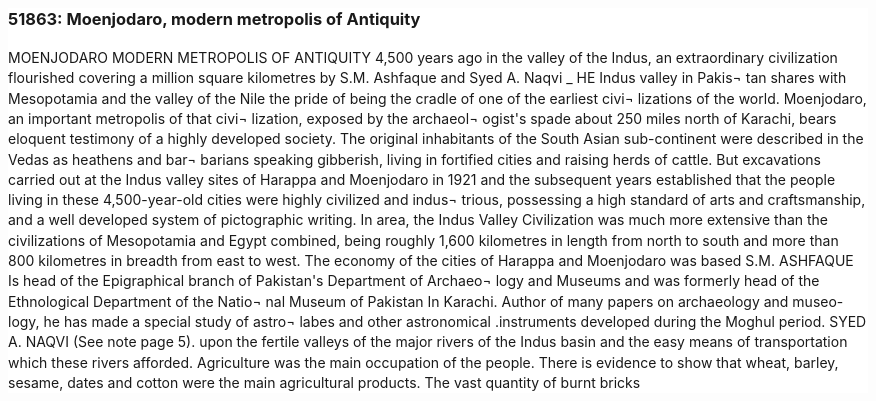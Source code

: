 ### 51863: Moenjodaro, modern metropolis of Antiquity

MOENJODARO
MODERN METROPOLIS
OF ANTIQUITY
4,500 years ago in the valley of the Indus,
an extraordinary civilization flourished
covering a million square kilometres
by S.M. Ashfaque
and Syed A. Naqvi
_ HE Indus valley in Pakis¬
tan shares with Mesopotamia and the
valley of the Nile the pride of being
the cradle of one of the earliest civi¬
lizations of the world. Moenjodaro,
an important metropolis of that civi¬
lization, exposed by the archaeol¬
ogist's spade about 250 miles north of
Karachi, bears eloquent testimony of
a highly developed society.
The original inhabitants of the South
Asian sub-continent were described
in the Vedas as heathens and bar¬
barians speaking gibberish, living in
fortified cities and raising herds of
cattle. But excavations carried out
at the Indus valley sites of Harappa
and Moenjodaro in 1921 and the
subsequent years established that the
people living in these 4,500-year-old
cities were highly civilized and indus¬
trious, possessing a high standard of
arts and craftsmanship, and a well
developed system of pictographic
writing.
In area, the Indus Valley Civilization
was much more extensive than the
civilizations of Mesopotamia and
Egypt combined, being roughly 1,600
kilometres in length from north to south
and more than 800 kilometres in
breadth from east to west.
The economy of the cities of
Harappa and Moenjodaro was based
S.M. ASHFAQUE Is head of the Epigraphical
branch of Pakistan's Department of Archaeo¬
logy and Museums and was formerly head
of the Ethnological Department of the Natio¬
nal Museum of Pakistan In Karachi. Author
of many papers on archaeology and museo-
logy, he has made a special study of astro¬
labes and other astronomical .instruments
developed during the Moghul period.
SYED A. NAQVI (See note page 5).
upon the fertile valleys of the major
rivers of the Indus basin and the easy
means of transportation which these
rivers afforded. Agriculture was the
main occupation of the people. There
is evidence to show that wheat, barley,
sesame, dates and cotton were the
main agricultural products.
The vast quantity of burnt bricks